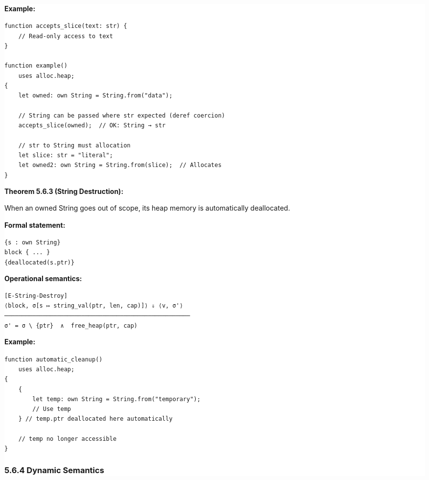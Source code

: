 **Example:**
```cantrip
function accepts_slice(text: str) {
    // Read-only access to text
}

function example()
    uses alloc.heap;
{
    let owned: own String = String.from("data");

    // String can be passed where str expected (deref coercion)
    accepts_slice(owned);  // OK: String → str

    // str to String must allocation
    let slice: str = "literal";
    let owned2: own String = String.from(slice);  // Allocates
}
```

**Theorem 5.6.3 (String Destruction):**

When an owned String goes out of scope, its heap memory is automatically deallocated.

**Formal statement:**
```
{s : own String}
block { ... }
{deallocated(s.ptr)}
```

**Operational semantics:**
```
[E-String-Destroy]
⟨block, σ[s ↦ string_val(ptr, len, cap)]⟩ ⇓ ⟨v, σ'⟩
─────────────────────────────────────────────────────
σ' = σ \ {ptr}  ∧  free_heap(ptr, cap)
```

**Example:**
```cantrip
function automatic_cleanup()
    uses alloc.heap;
{
    {
        let temp: own String = String.from("temporary");
        // Use temp
    } // temp.ptr deallocated here automatically

    // temp no longer accessible
}
```

### 5.6.4 Dynamic Semantics
